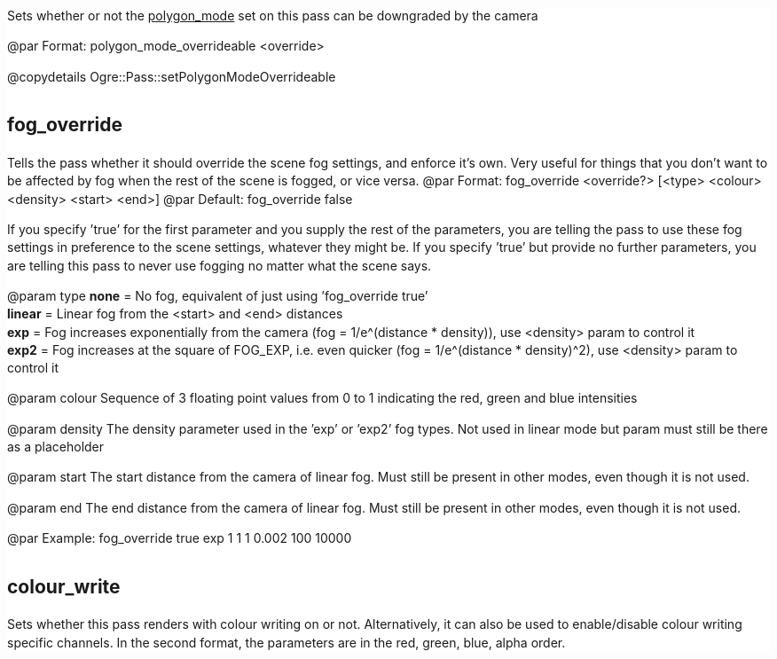 Sets whether or not the [polygon_mode](#polygon_005fmode) set on this pass can be downgraded by the camera

@par
Format: polygon_mode_overrideable &lt;override&gt;

@copydetails Ogre::Pass::setPolygonModeOverrideable

<a name="fog_005foverride"></a><a name="fog_005foverride-1"></a>


## fog_override

Tells the pass whether it should override the scene fog settings, and enforce it’s own. Very useful for things that you don’t want to be affected by fog when the rest of the scene is fogged, or vice versa.
@par
Format: fog_override &lt;override?&gt; [&lt;type&gt; &lt;colour&gt; &lt;density&gt; &lt;start&gt; &lt;end&gt;]
@par
Default: fog_override false

If you specify ’true’ for the first parameter and you supply the rest of the parameters, you are telling the pass to use these fog settings in preference to the scene settings, whatever they might be. If you specify ’true’ but provide no further parameters, you are telling this pass to never use fogging no matter what the scene says.

@param type **none** = No fog, equivalent of just using ’fog_override true’<br> **linear** = Linear fog from the &lt;start&gt; and &lt;end&gt; distances<br> **exp** = Fog increases exponentially from the camera (fog = 1/e^(distance \* density)), use &lt;density&gt; param to control it<br> **exp2** = Fog increases at the square of FOG_EXP, i.e. even quicker (fog = 1/e^(distance \* density)^2), use &lt;density&gt; param to control it

@param colour Sequence of 3 floating point values from 0 to 1 indicating the red, green and blue intensities

@param density The density parameter used in the ’exp’ or ’exp2’ fog types. Not used in linear mode but param must still be there as a placeholder

@param start The start distance from the camera of linear fog. Must still be present in other modes, even though it is not used.

@param end The end distance from the camera of linear fog. Must still be present in other modes, even though it is not used.

@par
Example: fog_override true exp 1 1 1 0.002 100 10000

<a name="colour_005fwrite"></a><a name="colour_005fwrite-1"></a>


## colour_write

Sets whether this pass renders with colour writing on or not. Alternatively, it can also be used to enable/disable colour writing specific channels.
In the second format, the parameters are in the red, green, blue, alpha order.
